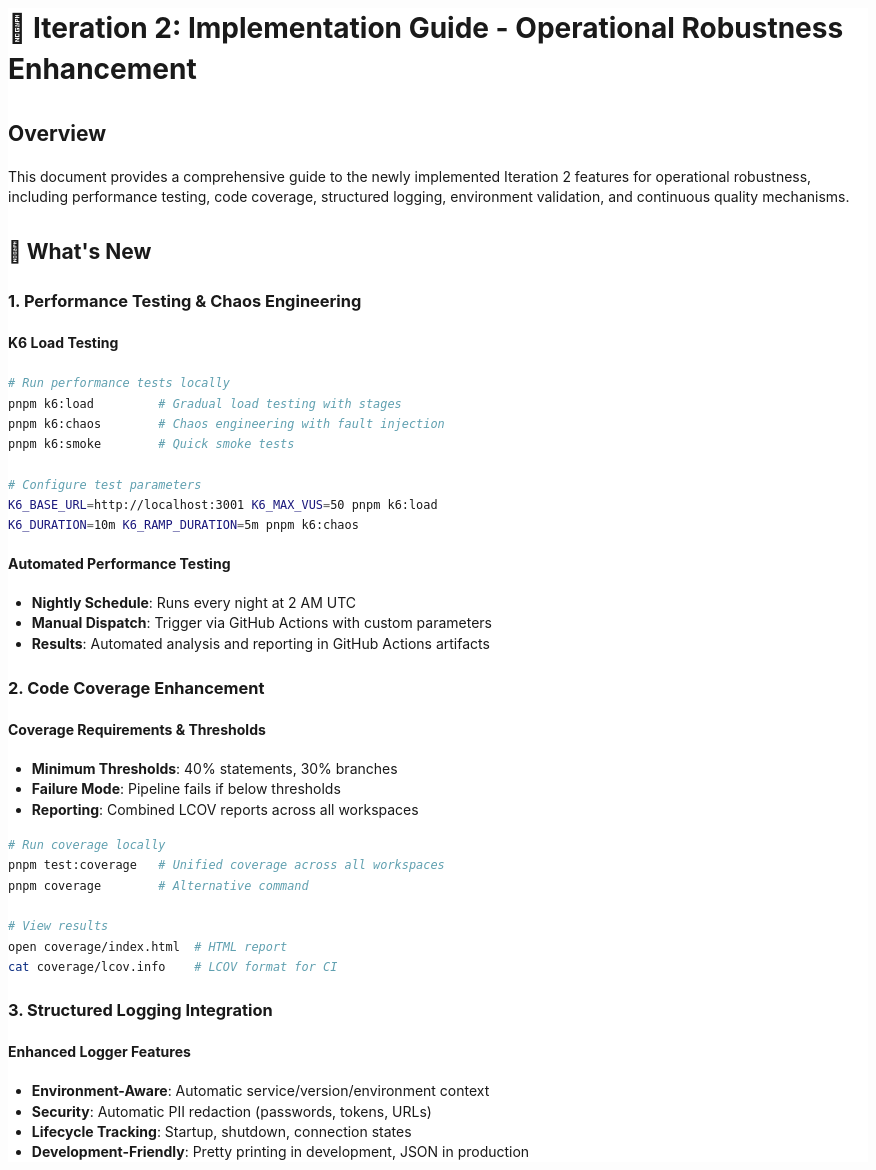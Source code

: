 # 🚀 Iteration 2: Implementation Guide - Operational Robustness Enhancement

## Overview

This document provides a comprehensive guide to the newly implemented Iteration 2 features for operational robustness, including performance testing, code coverage, structured logging, environment validation, and continuous quality mechanisms.

## 🎯 What's New

### 1. Performance Testing & Chaos Engineering

#### K6 Load Testing
```bash
# Run performance tests locally
pnpm k6:load         # Gradual load testing with stages
pnpm k6:chaos        # Chaos engineering with fault injection
pnpm k6:smoke        # Quick smoke tests

# Configure test parameters
K6_BASE_URL=http://localhost:3001 K6_MAX_VUS=50 pnpm k6:load
K6_DURATION=10m K6_RAMP_DURATION=5m pnpm k6:chaos
```

#### Automated Performance Testing
- **Nightly Schedule**: Runs every night at 2 AM UTC
- **Manual Dispatch**: Trigger via GitHub Actions with custom parameters
- **Results**: Automated analysis and reporting in GitHub Actions artifacts

### 2. Code Coverage Enhancement

#### Coverage Requirements & Thresholds
- **Minimum Thresholds**: 40% statements, 30% branches
- **Failure Mode**: Pipeline fails if below thresholds
- **Reporting**: Combined LCOV reports across all workspaces

```bash
# Run coverage locally
pnpm test:coverage   # Unified coverage across all workspaces
pnpm coverage        # Alternative command

# View results
open coverage/index.html  # HTML report
cat coverage/lcov.info    # LCOV format for CI
```

### 3. Structured Logging Integration

#### Enhanced Logger Features
- **Environment-Aware**: Automatic service/version/environment context
- **Security**: Automatic PII redaction (passwords, tokens, URLs)
- **Lifecycle Tracking**: Startup, shutdown, connection states
- **Development-Friendly**: Pretty printing in development, JSON in production
